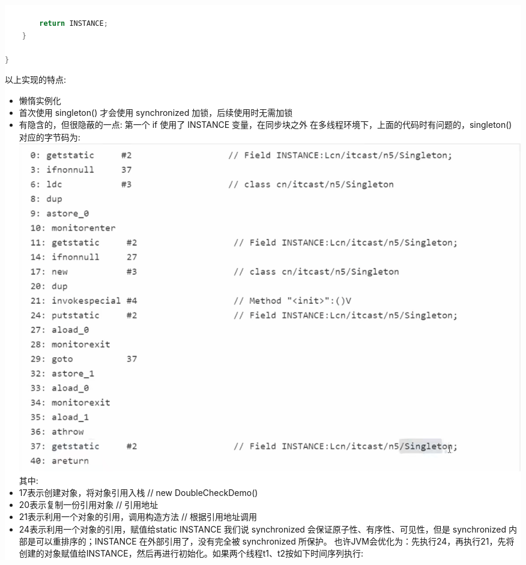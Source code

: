 ```java

        return INSTANCE;
    }

}
```
以上实现的特点:
- 懒惰实例化
- 首次使用 singleton() 才会使用 synchronized 加锁，后续使用时无需加锁
- 有隐含的，但很隐蔽的一点: 第一个 if 使用了 INSTANCE 变量，在同步块之外
在多线程环境下，上面的代码时有问题的，singleton() 对应的字节码为:
![singleton字节码](./images/volatile03.png)
其中:
- 17表示创建对象，将对象引用入栈  // new DoubleCheckDemo()
- 20表示复制一份引用对象  // 引用地址
- 21表示利用一个对象的引用，调用构造方法  // 根据引用地址调用
- 24表示利用一个对象的引用，赋值给static INSTANCE
我们说 synchronized 会保证原子性、有序性、可见性，但是 synchronized 内部是可以重排序的；INSTANCE 在外部引用了，没有完全被 synchronized 所保护。
也许JVM会优化为：先执行24，再执行21，先将创建的对象赋值给INSTANCE，然后再进行初始化。如果两个线程t1、t2按如下时间序列执行:
